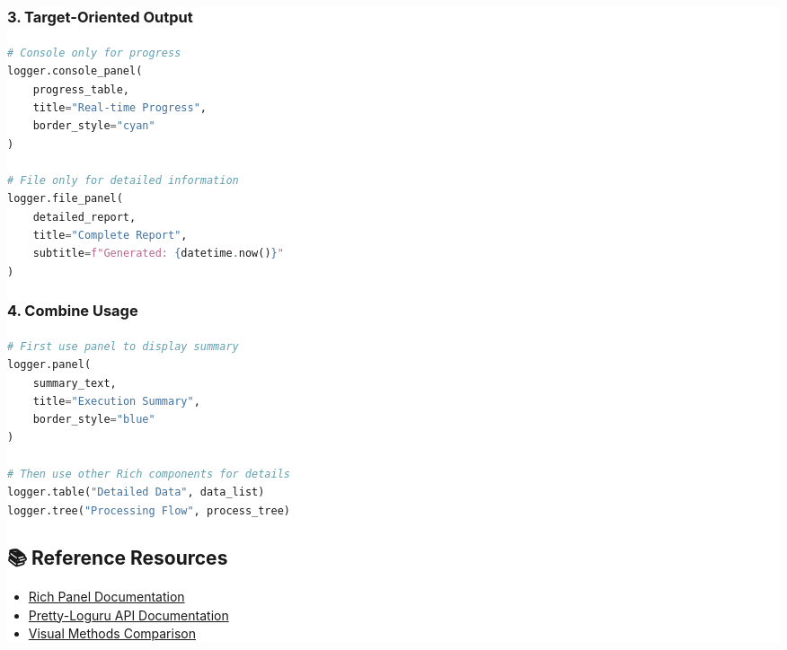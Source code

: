 ### 3. Target-Oriented Output

```python
# Console only for progress
logger.console_panel(
    progress_table,
    title="Real-time Progress",
    border_style="cyan"
)

# File only for detailed information
logger.file_panel(
    detailed_report,
    title="Complete Report",
    subtitle=f"Generated: {datetime.now()}"
)
```

### 4. Combine Usage

```python
# First use panel to display summary
logger.panel(
    summary_text,
    title="Execution Summary",
    border_style="blue"
)

# Then use other Rich components for details
logger.table("Detailed Data", data_list)
logger.tree("Processing Flow", process_tree)
```

## 📚 Reference Resources

- [Rich Panel Documentation](https://rich.readthedocs.io/en/latest/panel.html)
- [Pretty-Loguru API Documentation](../api/#loggerpanel-rich-panel)
- [Visual Methods Comparison](../guide/visual-methods)